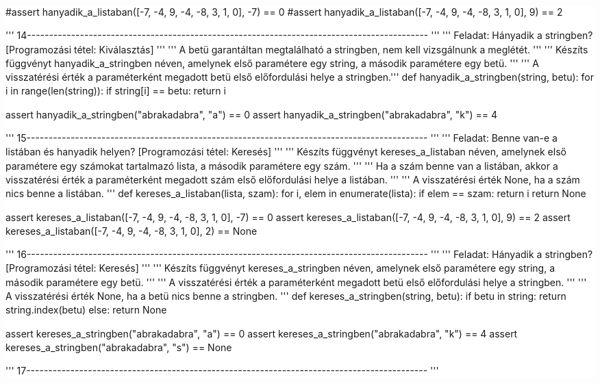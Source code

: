 #assert hanyadik_a_listaban([-7, -4, 9, -4, -8, 3, 1, 0], -7) == 0
#assert hanyadik_a_listaban([-7, -4, 9, -4, -8, 3, 1, 0],  9) == 2

''' 14------------------------------------------------------------------------------------------- '''
''' Feladat: Hányadik a stringben? [Programozási tétel: Kiválasztás] '''
'''          A betü garantáltan megtalálható a stringben, nem kell vizsgálnunk a meglétét. '''
''' Készíts függvényt hanyadik_a_stringben néven, amelynek első paramétere egy string, a második paramétere egy betü. '''
''' A visszatérési érték a paraméterként megadott betü első előfordulási helye a stringben.'''
def hanyadik_a_stringben(string, betu):
    for i in range(len(string)):
        if string[i] == betu:
            return i


assert hanyadik_a_stringben("abrakadabra", "a") == 0
assert hanyadik_a_stringben("abrakadabra", "k") == 4

''' 15------------------------------------------------------------------------------------------- '''
''' Feladat: Benne van-e a listában és hanyadik helyen? [Programozási tétel: Keresés] '''
''' Készíts függvényt kereses_a_listaban néven,  amelynek első paramétere egy számokat tartalmazó lista, a második paramétere egy szám. '''
''' Ha a szám benne van a listában, akkor a visszatérési érték a paraméterként megadott szám első előfordulási helye a listában. '''
''' A visszatérési érték None, ha  a szám nics benne a listában. '''
def kereses_a_listaban(lista, szam):
    for i, elem in enumerate(lista):
        if elem == szam:
            return i
    return None
    
assert kereses_a_listaban([-7, -4, 9, -4, -8, 3, 1, 0], -7) == 0
assert kereses_a_listaban([-7, -4, 9, -4, -8, 3, 1, 0],  9) == 2
assert kereses_a_listaban([-7, -4, 9, -4, -8, 3, 1, 0],  2) == None

''' 16------------------------------------------------------------------------------------------- '''
''' Feladat: Hányadik a stringben? [Programozási tétel: Keresés] '''
''' Készíts függvényt kereses_a_stringben néven, amelynek első paramétere egy string, a második paramétere egy betü. '''
''' A visszatérési érték a paraméterként megadott betü első előfordulási helye a stringben. '''
''' A visszatérési érték None, ha  a betü nics benne a stringben. '''
def kereses_a_stringben(string, betu):
    if betu in string:
        return string.index(betu)
    else:
        return None
    
assert kereses_a_stringben("abrakadabra", "a") == 0
assert kereses_a_stringben("abrakadabra", "k") == 4
assert kereses_a_stringben("abrakadabra", "s") == None

''' 17------------------------------------------------------------------------------------------- '''
    